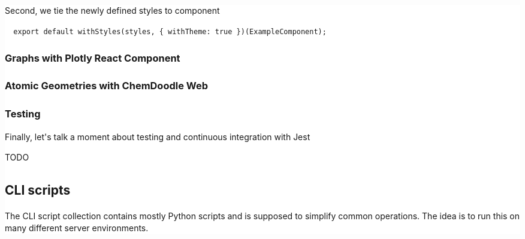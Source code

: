 Second, we tie the newly defined styles to component

      export default withStyles(styles, { withTheme: true })(ExampleComponent);

### Graphs with Plotly React Component


### Atomic Geometries with ChemDoodle Web

### Testing

Finally, let's talk a moment about testing and continuous integration with Jest

TODO


## CLI scripts
The CLI script collection contains mostly Python scripts and is supposed to simplify common operations. The idea is to run this on many different server environments.

